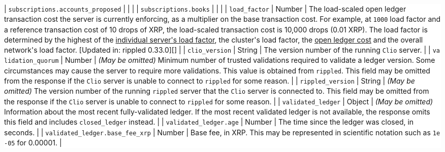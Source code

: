 | `subscriptions.accounts_proposed`      |              |                                                                                                                                                                                                                                                                                                                                                                                                                                                                                                                                                                                      |
| `subscriptions.books`                  |              |                                                                                                                                                                                                                                                                                                                                                                                                                                                                                                                                                                                      |
| `load_factor`                          | Number       | The load-scaled open ledger transaction cost the server is currently enforcing, as a multiplier on the base transaction cost. For example, at `1000` load factor and a reference transaction cost of 10 drops of XRP, the load-scaled transaction cost is 10,000 drops (0.01 XRP). The load factor is determined by the highest of the [individual server's load factor](transaction-cost.html#local-load-cost), the cluster's load factor, the [open ledger cost](transaction-cost.html#open-ledger-cost) and the overall network's load factor. \[Updated in: rippled 0.33.0\]\[\] |
| `clio_version`                         | String       | The version number of the running `Clio` server.                                                                                                                                                                                                                                                                                                                                                                                                                                                                                                                                     |
| `validation_quorum`                    | Number       | _(May be omitted)_ Minimum number of trusted validations required to validate a ledger version. Some circumstances may cause the server to require more validations. This value is obtained from `rippled`. This field may be omitted from the response if the `Clio` server is unable to connect to `rippled` for some reason.                                                                                                                                                                                                                                                      |
| `rippled_version`                      | String       | _(May be omitted)_ The version number of the running `rippled` server that the `Clio` server is connected to. This field may be omitted from the response if the `Clio` server is unable to connect to `rippled` for some reason.                                                                                                                                                                                                                                                                                                                                                    |
| `validated_ledger`                     | Object       | _(May be omitted)_ Information about the most recent fully-validated ledger. If the most recent validated ledger is not available, the response omits this field and includes `closed_ledger` instead.                                                                                                                                                                                                                                                                                                                                                                               |
| `validated_ledger.age`                 | Number       | The time since the ledger was closed, in seconds.                                                                                                                                                                                                                                                                                                                                                                                                                                                                                                                                    |
| `validated_ledger.base_fee_xrp`        | Number       | Base fee, in XRP. This may be represented in scientific notation such as `1e-05` for 0.00001.                                                                                                                                                                                                                                                                                                                                                                                                                                                                                        |